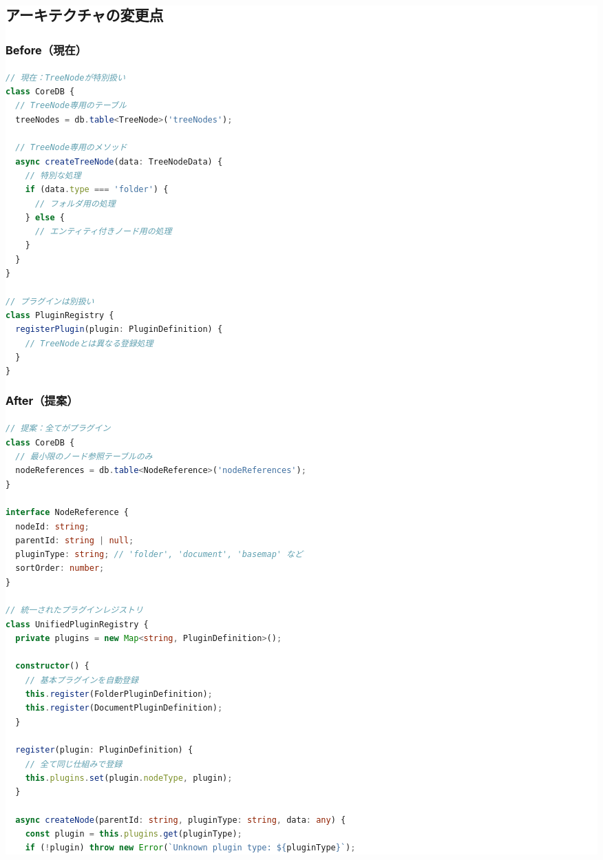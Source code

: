 ## アーキテクチャの変更点

### Before（現在）

```typescript
// 現在：TreeNodeが特別扱い
class CoreDB {
  // TreeNode専用のテーブル
  treeNodes = db.table<TreeNode>('treeNodes');
  
  // TreeNode専用のメソッド
  async createTreeNode(data: TreeNodeData) {
    // 特別な処理
    if (data.type === 'folder') {
      // フォルダ用の処理
    } else {
      // エンティティ付きノード用の処理
    }
  }
}

// プラグインは別扱い
class PluginRegistry {
  registerPlugin(plugin: PluginDefinition) {
    // TreeNodeとは異なる登録処理
  }
}
```

### After（提案）

```typescript
// 提案：全てがプラグイン
class CoreDB {
  // 最小限のノード参照テーブルのみ
  nodeReferences = db.table<NodeReference>('nodeReferences');
}

interface NodeReference {
  nodeId: string;
  parentId: string | null;
  pluginType: string; // 'folder', 'document', 'basemap' など
  sortOrder: number;
}

// 統一されたプラグインレジストリ
class UnifiedPluginRegistry {
  private plugins = new Map<string, PluginDefinition>();
  
  constructor() {
    // 基本プラグインを自動登録
    this.register(FolderPluginDefinition);
    this.register(DocumentPluginDefinition);
  }
  
  register(plugin: PluginDefinition) {
    // 全て同じ仕組みで登録
    this.plugins.set(plugin.nodeType, plugin);
  }
  
  async createNode(parentId: string, pluginType: string, data: any) {
    const plugin = this.plugins.get(pluginType);
    if (!plugin) throw new Error(`Unknown plugin type: ${pluginType}`);
```